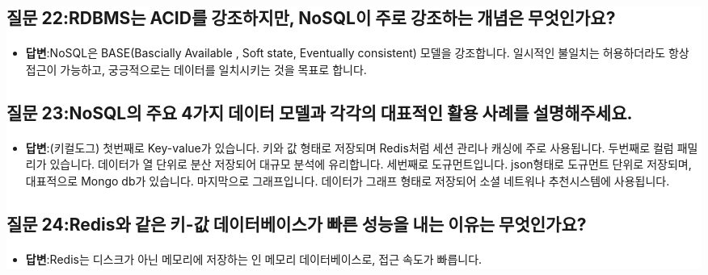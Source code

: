 ## 질문 22:RDBMS는 ACID를 강조하지만, NoSQL이 주로 강조하는 개념은 무엇인가요?
- **답변**:NoSQL은 BASE(Bascially Available , Soft state, Eventually consistent) 모델을 강조합니다. 일시적인 불일치는 허용하더라도 항상 접근이 가능하고, 궁긍적으로는 데이터를 일치시키는 것을 목표로 합니다.

## 질문 23:NoSQL의 주요 4가지 데이터 모델과 각각의 대표적인 활용 사례를 설명해주세요.
- **답변**:(키컬도그) 첫번째로 Key-value가 있습니다. 키와 값 형태로 저장되며 Redis처럼 세션 관리나 캐싱에 주로 사용됩니다. 두번째로 컬럼 패밀리가 있습니다. 데이터가 열 단위로 분산 저장되어 대규모 분석에 유리합니다. 세번째로 도규먼트입니다. json형태로 도규먼트 단위로 저장되며, 대표적으로 Mongo db가 있습니다. 마지막으로 그래프입니다. 데이터가 그래프 형태로 저장되어 소셜 네트워나 추천시스템에 사용됩니다.

## 질문 24:Redis와 같은 키-값 데이터베이스가 빠른 성능을 내는 이유는 무엇인가요?
- **답변**:Redis는 디스크가 아닌 메모리에 저장하는 인 메모리 데이터베이스로, 접근 속도가 빠릅니다.

